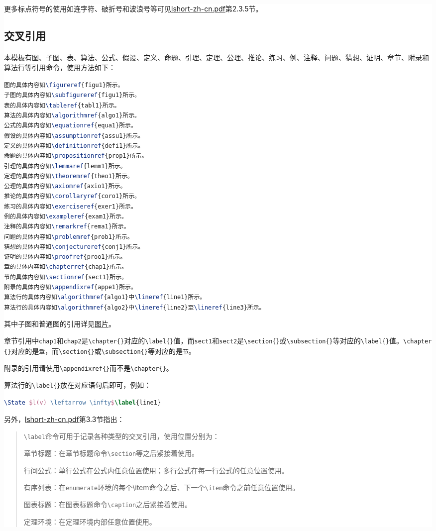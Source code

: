更多标点符号的使用如连字符、破折号和波浪号等可见[lshort-zh-cn.pdf](https://mirrors.ustc.edu.cn/CTAN/info/lshort/chinese/lshort-zh-cn.pdf)第2.3.5节。

## 交叉引用

本模板有图、子图、表、算法、公式、假设、定义、命题、引理、定理、公理、推论、练习、例、注释、问题、猜想、证明、章节、附录和算法行等引用命令，使用方法如下：

```latex
图的具体内容如\figureref{figu1}所示。
子图的具体内容如\subfigureref{figu1}所示。
表的具体内容如\tableref{tabl1}所示。
算法的具体内容如\algorithmref{algo1}所示。
公式的具体内容如\equationref{equa1}所示。
假设的具体内容如\assumptionref{assu1}所示。
定义的具体内容如\definitionref{defi1}所示。
命题的具体内容如\propositionref{prop1}所示。
引理的具体内容如\lemmaref{lemm1}所示。
定理的具体内容如\theoremref{theo1}所示。
公理的具体内容如\axiomref{axio1}所示。
推论的具体内容如\corollaryref{coro1}所示。
练习的具体内容如\exerciseref{exer1}所示。
例的具体内容如\exampleref{exam1}所示。
注释的具体内容如\remarkref{rema1}所示。
问题的具体内容如\problemref{prob1}所示。
猜想的具体内容如\conjectureref{conj1}所示。
证明的具体内容如\proofref{proo1}所示。
章的具体内容如\chapterref{chap1}所示。
节的具体内容如\sectionref{sect1}所示。
附录的具体内容如\appendixref{appe1}所示。
算法行的具体内容如\algorithmref{algo1}中\lineref{line1}所示。
算法行的具体内容如\algorithmref{algo2}中\lineref{line2}至\lineref{line3}所示。
```

其中子图和普通图的引用详见[图片](#图片)。

章节引用中`chap1`和`chap2`是`\chapter{}`对应的`\label{}`值，而`sect1`和`sect2`是`\section{}`或`\subsection{}`等对应的`\label{}`值。`\chapter{}`对应的是`章`，而`\section{}`或`\subsection{}`等对应的是`节`。

附录的引用请使用`\appendixref{}`而不是`\chapter{}`。

算法行的`\label{}`放在对应语句后即可，例如：

```latex
\State $l(v) \leftarrow \infty$\label{line1}
```

另外，[lshort-zh-cn.pdf](https://mirrors.ustc.edu.cn/CTAN/info/lshort/chinese/lshort-zh-cn.pdf)第3.3节指出：

> `\label`命令可用于记录各种类型的交叉引用，使用位置分别为：
>
> 章节标题：在章节标题命令`\section`等之后紧接着使用。
>
> 行间公式：单行公式在公式内任意位置使用；多行公式在每一行公式的任意位置使用。
>
> 有序列表：在`enumerate`环境的每个\item命令之后、下一个`\item`命令之前任意位置使用。
>
> 图表标题：在图表标题命令`\caption`之后紧接着使用。
>
> 定理环境：在定理环境内部任意位置使用。
